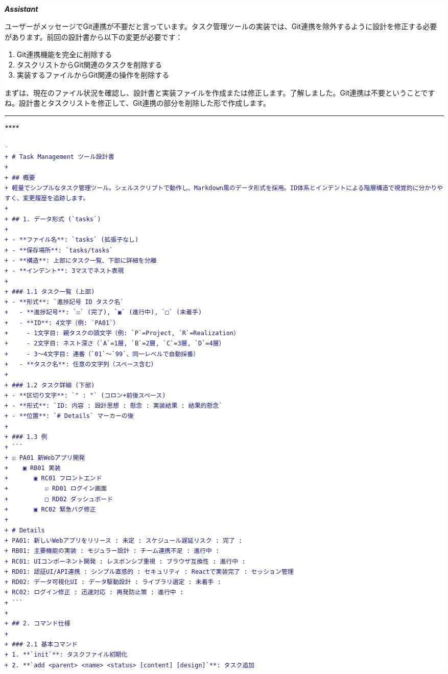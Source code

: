 _**Assistant**_

<think>ユーザーがメッセージでGit連携が不要だと言っています。タスク管理ツールの実装では、Git連携を除外するように設計を修正する必要があります。前回の設計書から以下の変更が必要です：

1. Git連携機能を完全に削除する
2. タスクリストからGit関連のタスクを削除する
3. 実装するファイルからGit関連の操作を削除する

まずは、現在のファイル状況を確認し、設計書と実装ファイルを作成または修正します。</think>了解しました。Git連携は不要ということですね。設計書とタスクリストを修正して、Git連携の部分を削除した形で作成します。

---

_****_

```diff
- 
+ # Task Management ツール設計書
+ 
+ ## 概要
+ 軽量でシンプルなタスク管理ツール。シェルスクリプトで動作し、Markdown風のデータ形式を採用。ID体系とインデントによる階層構造で視覚的に分かりやすく、変更履歴を追跡します。
+ 
+ ## 1. データ形式 (`tasks`)
+ 
+ - **ファイル名**: `tasks` (拡張子なし)
+ - **保存場所**: `tasks/tasks`
+ - **構造**: 上部にタスク一覧、下部に詳細を分離
+ - **インデント**: 3マスでネスト表現
+ 
+ ### 1.1 タスク一覧 (上部)
+ - **形式**: `進捗記号 ID タスク名`
+   - **進捗記号**: `☑` (完了), `▣` (進行中), `□` (未着手)
+   - **ID**: 4文字（例: `PA01`）
+     - 1文字目: 親タスクの頭文字（例: `P`=Project, `R`=Realization）
+     - 2文字目: ネスト深さ（`A`=1層, `B`=2層, `C`=3層, `D`=4層）
+     - 3～4文字目: 連番（`01`～`99`、同一レベルで自動採番）
+   - **タスク名**: 任意の文字列（スペース含む）
+ 
+ ### 1.2 タスク詳細 (下部)
+ - **区切り文字**: `" : "` (コロン+前後スペース)
+ - **形式**: `ID: 内容 : 設計思想 : 懸念 : 実装結果 : 結果的懸念`
+ - **位置**: `# Details` マーカーの後
+ 
+ ### 1.3 例
+ ```
+ ☑ PA01 新Webアプリ開発
+    ▣ RB01 実装
+       ▣ RC01 フロントエンド
+          ☑ RD01 ログイン画面
+          □ RD02 ダッシュボード
+       ▣ RC02 緊急バグ修正
+ 
+ # Details
+ PA01: 新しいWebアプリをリリース : 未定 : スケジュール遅延リスク : 完了 : 
+ RB01: 主要機能の実装 : モジュラー設計 : チーム連携不足 : 進行中 : 
+ RC01: UIコンポーネント開発 : レスポンシブ重視 : ブラウザ互換性 : 進行中 : 
+ RD01: 認証UI/API連携 : シンプル直感的 : セキュリティ : Reactで実装完了 : セッション管理
+ RD02: データ可視化UI : データ駆動設計 : ライブラリ選定 : 未着手 : 
+ RC02: ログイン修正 : 迅速対応 : 再発防止策 : 進行中 : 
+ ```
+ 
+ ## 2. コマンド仕様
+ 
+ ### 2.1 基本コマンド
+ 1. **`init`**: タスクファイル初期化
+ 2. **`add <parent> <name> <status> [content] [design]`**: タスク追加
```